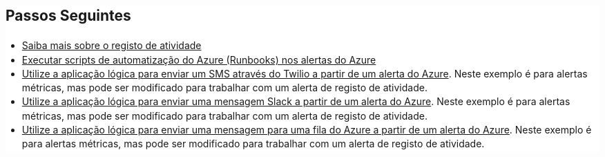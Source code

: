 ## <a name="next-steps"></a>Passos Seguintes
* [Saiba mais sobre o registo de atividade](monitoring-overview-activity-logs.md)
* [Executar scripts de automatização do Azure (Runbooks) nos alertas do Azure](http://go.microsoft.com/fwlink/?LinkId=627081)
* [Utilize a aplicação lógica para enviar um SMS através do Twilio a partir de um alerta do Azure](https://github.com/Azure/azure-quickstart-templates/tree/master/201-alert-to-text-message-with-logic-app). Neste exemplo é para alertas métricas, mas pode ser modificado para trabalhar com um alerta de registo de atividade.
* [Utilize a aplicação lógica para enviar uma mensagem Slack a partir de um alerta do Azure](https://github.com/Azure/azure-quickstart-templates/tree/master/201-alert-to-slack-with-logic-app). Neste exemplo é para alertas métricas, mas pode ser modificado para trabalhar com um alerta de registo de atividade.
* [Utilize a aplicação lógica para enviar uma mensagem para uma fila do Azure a partir de um alerta do Azure](https://github.com/Azure/azure-quickstart-templates/tree/master/201-alert-to-queue-with-logic-app). Neste exemplo é para alertas métricas, mas pode ser modificado para trabalhar com um alerta de registo de atividade.

